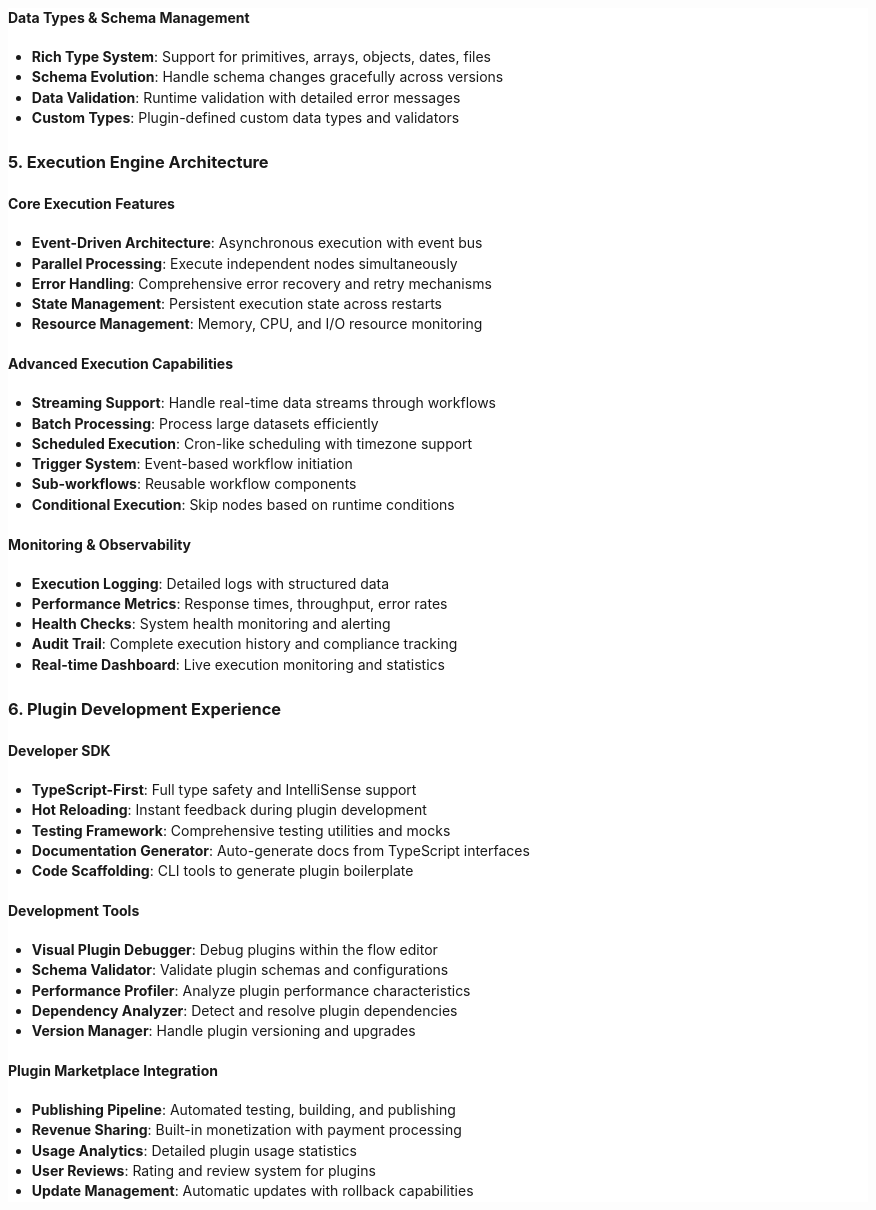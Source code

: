 #### Data Types & Schema Management
- **Rich Type System**: Support for primitives, arrays, objects, dates, files
- **Schema Evolution**: Handle schema changes gracefully across versions
- **Data Validation**: Runtime validation with detailed error messages
- **Custom Types**: Plugin-defined custom data types and validators

### 5. Execution Engine Architecture

#### Core Execution Features
- **Event-Driven Architecture**: Asynchronous execution with event bus
- **Parallel Processing**: Execute independent nodes simultaneously
- **Error Handling**: Comprehensive error recovery and retry mechanisms
- **State Management**: Persistent execution state across restarts
- **Resource Management**: Memory, CPU, and I/O resource monitoring

#### Advanced Execution Capabilities
- **Streaming Support**: Handle real-time data streams through workflows
- **Batch Processing**: Process large datasets efficiently
- **Scheduled Execution**: Cron-like scheduling with timezone support
- **Trigger System**: Event-based workflow initiation
- **Sub-workflows**: Reusable workflow components
- **Conditional Execution**: Skip nodes based on runtime conditions

#### Monitoring & Observability
- **Execution Logging**: Detailed logs with structured data
- **Performance Metrics**: Response times, throughput, error rates
- **Health Checks**: System health monitoring and alerting
- **Audit Trail**: Complete execution history and compliance tracking
- **Real-time Dashboard**: Live execution monitoring and statistics

### 6. Plugin Development Experience

#### Developer SDK
- **TypeScript-First**: Full type safety and IntelliSense support
- **Hot Reloading**: Instant feedback during plugin development
- **Testing Framework**: Comprehensive testing utilities and mocks
- **Documentation Generator**: Auto-generate docs from TypeScript interfaces
- **Code Scaffolding**: CLI tools to generate plugin boilerplate

#### Development Tools
- **Visual Plugin Debugger**: Debug plugins within the flow editor
- **Schema Validator**: Validate plugin schemas and configurations
- **Performance Profiler**: Analyze plugin performance characteristics
- **Dependency Analyzer**: Detect and resolve plugin dependencies
- **Version Manager**: Handle plugin versioning and upgrades

#### Plugin Marketplace Integration
- **Publishing Pipeline**: Automated testing, building, and publishing
- **Revenue Sharing**: Built-in monetization with payment processing
- **Usage Analytics**: Detailed plugin usage statistics
- **User Reviews**: Rating and review system for plugins
- **Update Management**: Automatic updates with rollback capabilities
